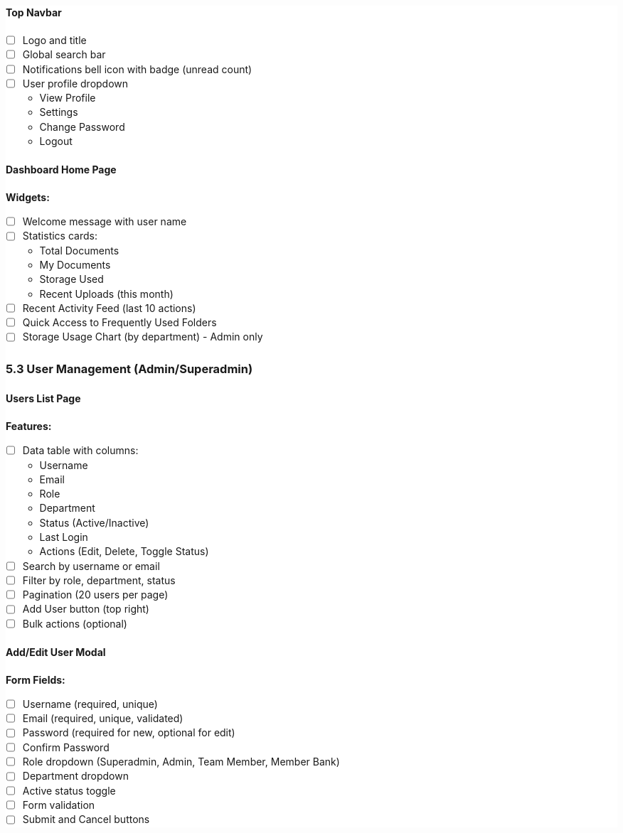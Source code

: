 #### Top Navbar
- [ ] Logo and title
- [ ] Global search bar
- [ ] Notifications bell icon with badge (unread count)
- [ ] User profile dropdown
  - View Profile
  - Settings
  - Change Password
  - Logout

#### Dashboard Home Page
**Widgets:**
- [ ] Welcome message with user name
- [ ] Statistics cards:
  - Total Documents
  - My Documents
  - Storage Used
  - Recent Uploads (this month)
- [ ] Recent Activity Feed (last 10 actions)
- [ ] Quick Access to Frequently Used Folders
- [ ] Storage Usage Chart (by department) - Admin only

### 5.3 User Management (Admin/Superadmin)

#### Users List Page
**Features:**
- [ ] Data table with columns:
  - Username
  - Email
  - Role
  - Department
  - Status (Active/Inactive)
  - Last Login
  - Actions (Edit, Delete, Toggle Status)
- [ ] Search by username or email
- [ ] Filter by role, department, status
- [ ] Pagination (20 users per page)
- [ ] Add User button (top right)
- [ ] Bulk actions (optional)

#### Add/Edit User Modal
**Form Fields:**
- [ ] Username (required, unique)
- [ ] Email (required, unique, validated)
- [ ] Password (required for new, optional for edit)
- [ ] Confirm Password
- [ ] Role dropdown (Superadmin, Admin, Team Member, Member Bank)
- [ ] Department dropdown
- [ ] Active status toggle
- [ ] Form validation
- [ ] Submit and Cancel buttons
